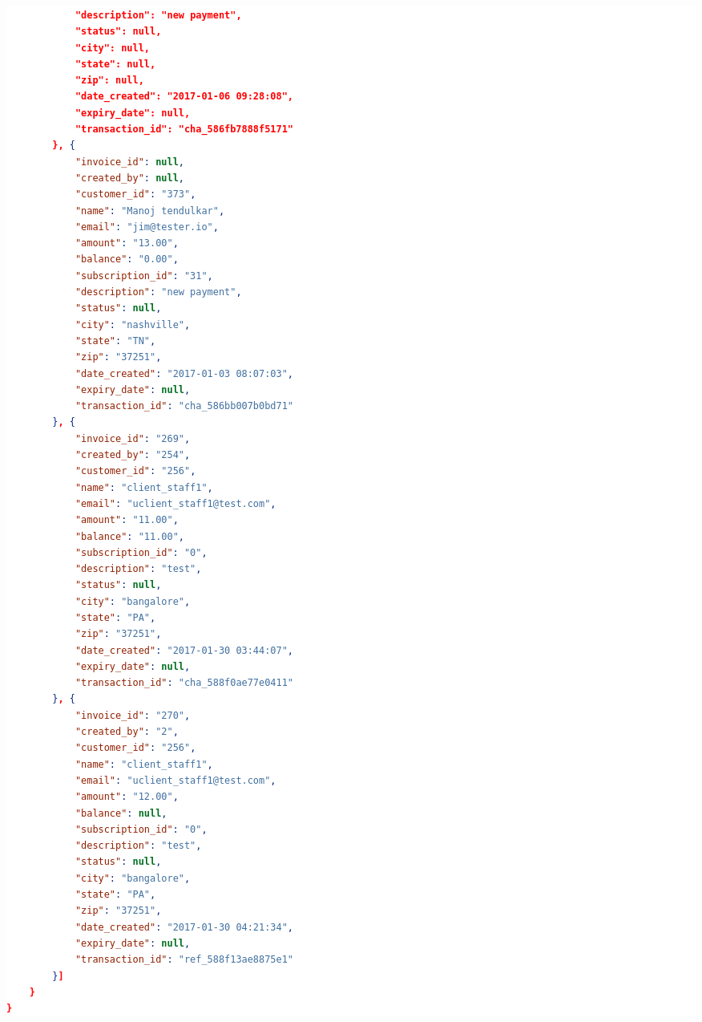 ```json
            "description": "new payment",
            "status": null,
            "city": null,
            "state": null,
            "zip": null,
            "date_created": "2017-01-06 09:28:08",
            "expiry_date": null,
            "transaction_id": "cha_586fb7888f5171"
        }, {
            "invoice_id": null,
            "created_by": null,
            "customer_id": "373",
            "name": "Manoj tendulkar",
            "email": "jim@tester.io",
            "amount": "13.00",
            "balance": "0.00",
            "subscription_id": "31",
            "description": "new payment",
            "status": null,
            "city": "nashville",
            "state": "TN",
            "zip": "37251",
            "date_created": "2017-01-03 08:07:03",
            "expiry_date": null,
            "transaction_id": "cha_586bb007b0bd71"
        }, {
            "invoice_id": "269",
            "created_by": "254",
            "customer_id": "256",
            "name": "client_staff1",
            "email": "uclient_staff1@test.com",
            "amount": "11.00",
            "balance": "11.00",
            "subscription_id": "0",
            "description": "test",
            "status": null,
            "city": "bangalore",
            "state": "PA",
            "zip": "37251",
            "date_created": "2017-01-30 03:44:07",
            "expiry_date": null,
            "transaction_id": "cha_588f0ae77e0411"
        }, {
            "invoice_id": "270",
            "created_by": "2",
            "customer_id": "256",
            "name": "client_staff1",
            "email": "uclient_staff1@test.com",
            "amount": "12.00",
            "balance": null,
            "subscription_id": "0",
            "description": "test",
            "status": null,
            "city": "bangalore",
            "state": "PA",
            "zip": "37251",
            "date_created": "2017-01-30 04:21:34",
            "expiry_date": null,
            "transaction_id": "ref_588f13ae8875e1"
        }]
    }
}
```